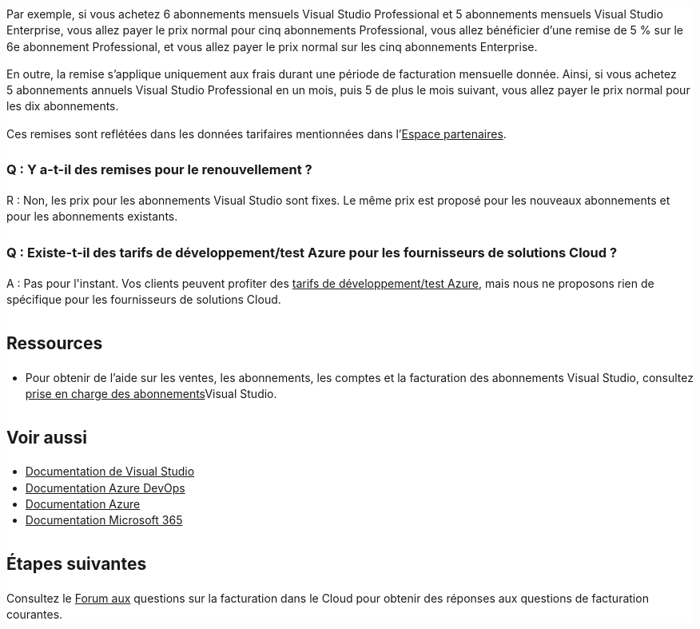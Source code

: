 Par exemple, si vous achetez 6 abonnements mensuels Visual Studio Professional et 5 abonnements mensuels Visual Studio Enterprise, vous allez payer le prix normal pour cinq abonnements Professional, vous allez bénéficier d’une remise de 5 % sur le 6e abonnement Professional, et vous allez payer le prix normal sur les cinq abonnements Enterprise.

En outre, la remise s’applique uniquement aux frais durant une période de facturation mensuelle donnée. Ainsi, si vous achetez 5 abonnements annuels Visual Studio Professional en un mois, puis 5 de plus le mois suivant, vous allez payer le prix normal pour les dix abonnements.

Ces remises sont reflétées dans les données tarifaires mentionnées dans l’[Espace partenaires](https://partnercenter.microsoft.com).

### <a name="q-are-there-renewal-discounts"></a>Q : Y a-t-il des remises pour le renouvellement ?
R : Non, les prix pour les abonnements Visual Studio sont fixes. Le même prix est proposé pour les nouveaux abonnements et pour les abonnements existants.

### <a name="q-are-there-azure-devtest-pricing-options-for-csps"></a>Q : Existe-t-il des tarifs de développement/test Azure pour les fournisseurs de solutions Cloud ?
A : Pas pour l'instant. Vos clients peuvent profiter des [tarifs de développement/test Azure](https://azure.microsoft.com/pricing/dev-test/), mais nous ne proposons rien de spécifique pour les fournisseurs de solutions Cloud.

## <a name="resources"></a>Ressources
- Pour obtenir de l’aide sur les ventes, les abonnements, les comptes et la facturation des abonnements Visual Studio, consultez [prise en charge des abonnements](https://aka.ms/vssubscriberhelp)Visual Studio.

## <a name="see-also"></a>Voir aussi
- [Documentation de Visual Studio](/visualstudio/)
- [Documentation Azure DevOps](/azure/devops/)
- [Documentation Azure](/azure/)
- [Documentation Microsoft 365](/microsoft-365/)

## <a name="next-steps"></a>Étapes suivantes
Consultez le [Forum aux](vscloud-billing-faq.md) questions sur la facturation dans le Cloud pour obtenir des réponses aux questions de facturation courantes.